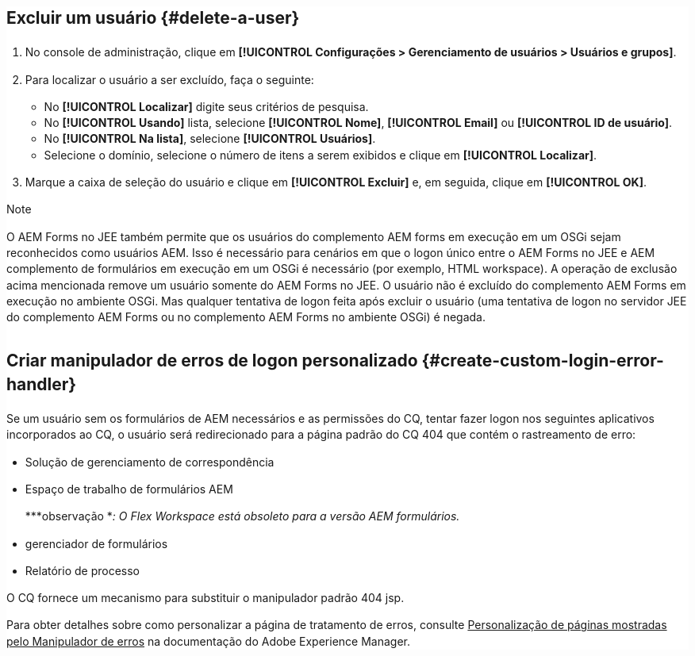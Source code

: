 ## Excluir um usuário {#delete-a-user}

1. No console de administração, clique em **[!UICONTROL Configurações > Gerenciamento de usuários > Usuários e grupos]**.
1. Para localizar o usuário a ser excluído, faça o seguinte:

   * No **[!UICONTROL Localizar]** digite seus critérios de pesquisa.
   * No **[!UICONTROL Usando]** lista, selecione **[!UICONTROL Nome]**, **[!UICONTROL Email]** ou **[!UICONTROL ID de usuário]**.
   * No **[!UICONTROL Na lista]**, selecione **[!UICONTROL Usuários]**.
   * Selecione o domínio, selecione o número de itens a serem exibidos e clique em **[!UICONTROL Localizar]**.

1. Marque a caixa de seleção do usuário e clique em **[!UICONTROL Excluir]** e, em seguida, clique em **[!UICONTROL OK]**.

>[!NOTE]
>
>O AEM Forms no JEE também permite que os usuários do complemento AEM forms em execução em um OSGi sejam reconhecidos como usuários AEM. Isso é necessário para cenários em que o logon único entre o AEM Forms no JEE e AEM complemento de formulários em execução em um OSGi é necessário (por exemplo, HTML workspace). A operação de exclusão acima mencionada remove um usuário somente do AEM Forms no JEE. O usuário não é excluído do complemento AEM Forms em execução no ambiente OSGi. Mas qualquer tentativa de logon feita após excluir o usuário (uma tentativa de logon no servidor JEE do complemento AEM Forms ou no complemento AEM Forms no ambiente OSGi) é negada.

## Criar manipulador de erros de logon personalizado {#create-custom-login-error-handler}

Se um usuário sem os formulários de AEM necessários e as permissões do CQ, tentar fazer logon nos seguintes aplicativos incorporados ao CQ, o usuário será redirecionado para a página padrão do CQ 404 que contém o rastreamento de erro:

* Solução de gerenciamento de correspondência
* Espaço de trabalho de formulários AEM

   ***observação **: O Flex Workspace está obsoleto para a versão AEM formulários.*

* gerenciador de formulários
* Relatório de processo

O CQ fornece um mecanismo para substituir o manipulador padrão 404 jsp.

Para obter detalhes sobre como personalizar a página de tratamento de erros, consulte [Personalização de páginas mostradas pelo Manipulador de erros](https://experienceleague.adobe.com/docs/experience-manager-65/developing/platform/customizing-errorhandler-pages.html?lang=en) na documentação do Adobe Experience Manager.

